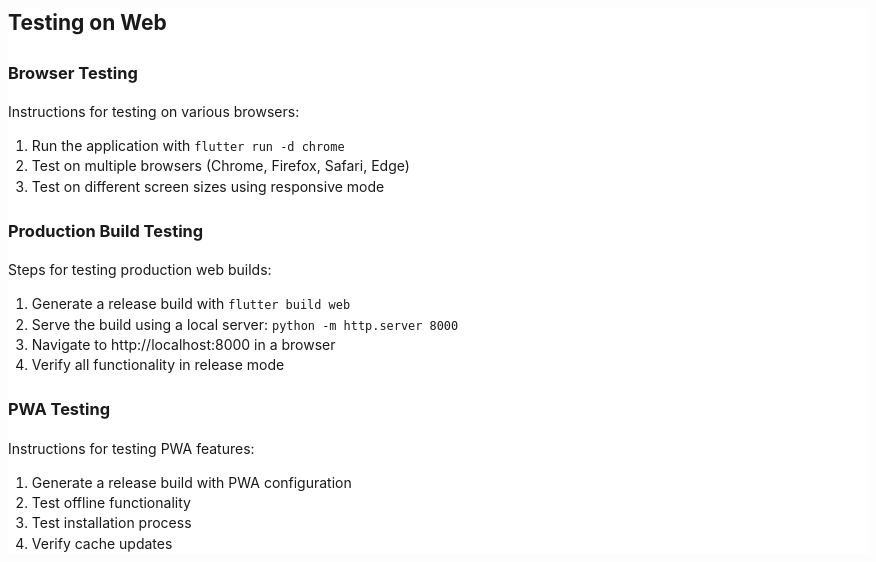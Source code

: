## Testing on Web

### Browser Testing

Instructions for testing on various browsers:
1. Run the application with `flutter run -d chrome`
2. Test on multiple browsers (Chrome, Firefox, Safari, Edge)
3. Test on different screen sizes using responsive mode

### Production Build Testing

Steps for testing production web builds:
1. Generate a release build with `flutter build web`
2. Serve the build using a local server: `python -m http.server 8000`
3. Navigate to http://localhost:8000 in a browser
4. Verify all functionality in release mode

### PWA Testing

Instructions for testing PWA features:
1. Generate a release build with PWA configuration
2. Test offline functionality
3. Test installation process
4. Verify cache updates
